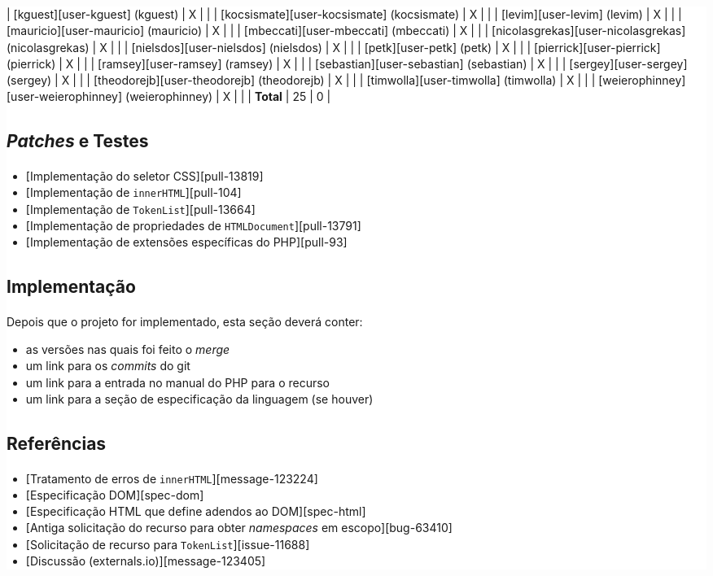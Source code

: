 | [kguest][user-kguest] (kguest)                      |  X  |     |
| [kocsismate][user-kocsismate] (kocsismate)          |  X  |     |
| [levim][user-levim] (levim)                         |  X  |     |
| [mauricio][user-mauricio] (mauricio)                |  X  |     |
| [mbeccati][user-mbeccati] (mbeccati)                |  X  |     |
| [nicolasgrekas][user-nicolasgrekas] (nicolasgrekas) |  X  |     |
| [nielsdos][user-nielsdos] (nielsdos)                |  X  |     |
| [petk][user-petk] (petk)                            |  X  |     |
| [pierrick][user-pierrick] (pierrick)                |  X  |     |
| [ramsey][user-ramsey] (ramsey)                      |  X  |     |
| [sebastian][user-sebastian] (sebastian)             |  X  |     |
| [sergey][user-sergey] (sergey)                      |  X  |     |
| [theodorejb][user-theodorejb] (theodorejb)          |  X  |     |
| [timwolla][user-timwolla] (timwolla)                |  X  |     |
| [weierophinney][user-weierophinney] (weierophinney) |  X  |     |
| **Total**                                           | 25  |  0  |

## _Patches_ e Testes

- [Implementação do seletor CSS][pull-13819]
- [Implementação de `innerHTML`][pull-104]
- [Implementação de `TokenList`][pull-13664]
- [Implementação de propriedades de `HTMLDocument`][pull-13791]
- [Implementação de extensões específicas do PHP][pull-93]

## Implementação

Depois que o projeto for implementado, esta seção deverá conter:

- as versões nas quais foi feito o _merge_
- um link para os _commits_ do git
- um link para a entrada no manual do PHP para o recurso
- um link para a seção de especificação da linguagem (se houver)

## Referências

- [Tratamento de erros de `innerHTML`][message-123224]
- [Especificação DOM][spec-dom]
- [Especificação HTML que define adendos ao DOM][spec-html]
- [Antiga solicitação do recurso para obter _namespaces_ em escopo][bug-63410]
- [Solicitação de recurso para `TokenList`][issue-11688]
- [Discussão (externals.io)][message-123405]
